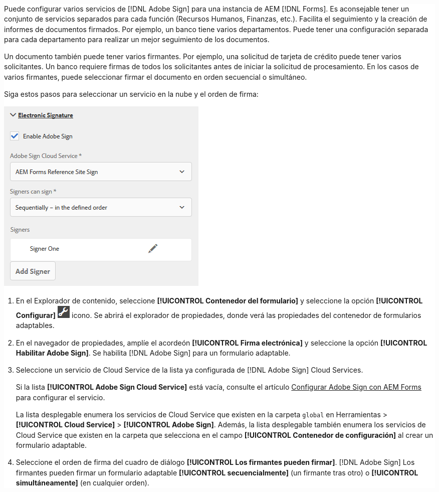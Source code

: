 Puede configurar varios servicios de [!DNL Adobe Sign] para una instancia de AEM [!DNL Forms]. Es aconsejable tener un conjunto de servicios separados para cada función (Recursos Humanos, Finanzas, etc.). Facilita el seguimiento y la creación de informes de documentos firmados. Por ejemplo, un banco tiene varios departamentos. Puede tener una configuración separada para cada departamento para realizar un mejor seguimiento de los documentos.

Un documento también puede tener varios firmantes. Por ejemplo, una solicitud de tarjeta de crédito puede tener varios solicitantes. Un banco requiere firmas de todos los solicitantes antes de iniciar la solicitud de procesamiento. En los casos de varios firmantes, puede seleccionar firmar el documento en orden secuencial o simultáneo.

Siga estos pasos para seleccionar un servicio en la nube y el orden de firma:

![cloud-service](assets/cloud-service.png)

1. En el Explorador de contenido, seleccione **[!UICONTROL Contenedor del formulario]** y seleccione la opción **[!UICONTROL Configurar]** ![configurar](assets/configure.png) icono. Se abrirá el explorador de propiedades, donde verá las propiedades del contenedor de formularios adaptables.
1. En el navegador de propiedades, amplíe el acordeón **[!UICONTROL Firma electrónica]** y seleccione la opción **[!UICONTROL Habilitar Adobe Sign]**. Se habilita [!DNL Adobe Sign] para un formulario adaptable.
1. Seleccione un servicio de Cloud Service de la lista ya configurada de [!DNL Adobe Sign] Cloud Services.

   Si la lista **[!UICONTROL Adobe Sign Cloud Service]** está vacía, consulte el artículo [Configurar Adobe Sign con AEM Forms](../../forms/using/adobe-sign-integration-adaptive-forms.md) para configurar el servicio.

   La lista desplegable enumera los servicios de Cloud Service que existen en la carpeta `global` en Herramientas > **[!UICONTROL Cloud Service]** > **[!UICONTROL Adobe Sign]**. Además, la lista desplegable también enumera los servicios de Cloud Service que existen en la carpeta que selecciona en el campo **[!UICONTROL Contenedor de configuración]** al crear un formulario adaptable.

1. Seleccione el orden de firma del cuadro de diálogo **[!UICONTROL Los firmantes pueden firmar]**. [!DNL Adobe Sign] Los firmantes pueden firmar un formulario adaptable **[!UICONTROL secuencialmente]** (un firmante tras otro) o **[!UICONTROL simultáneamente]** (en cualquier orden).
